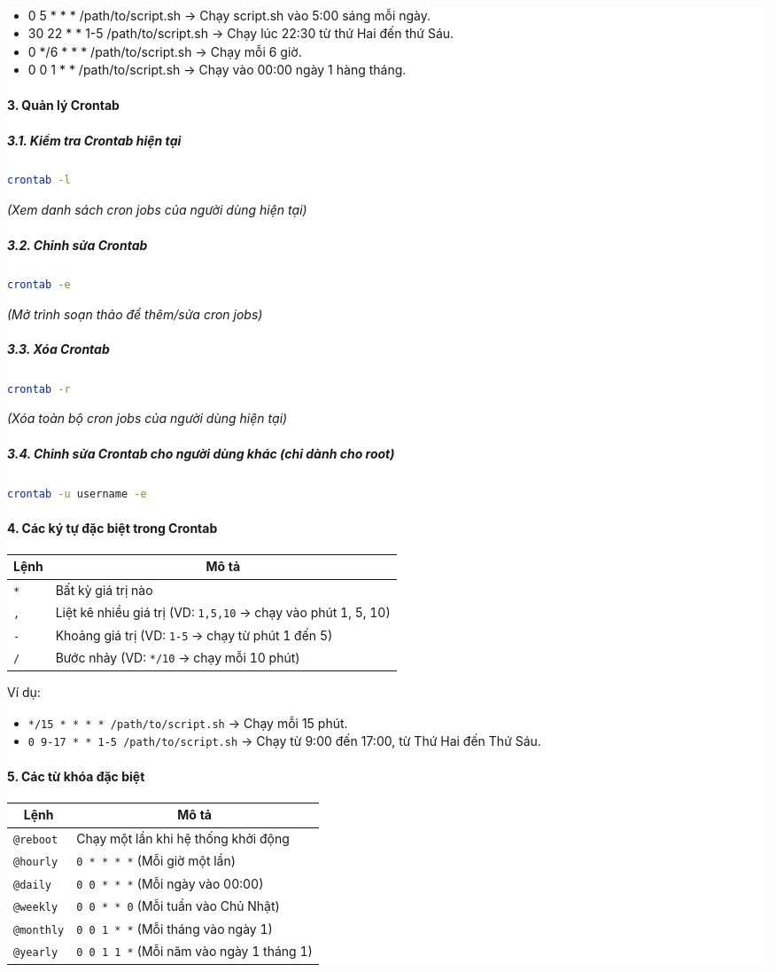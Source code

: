    - 0 5 * * * /path/to/script.sh → Chạy script.sh vào 5:00 sáng mỗi ngày.
   - 30 22 * * 1-5 /path/to/script.sh → Chạy lúc 22:30 từ thứ Hai đến thứ Sáu.
   - 0 */6 * * * /path/to/script.sh → Chạy mỗi 6 giờ.
   - 0 0 1 * * /path/to/script.sh → Chạy vào 00:00 ngày 1 hàng tháng.

#### 3. Quản lý Crontab
##### 3.1. Kiểm tra Crontab hiện tại
```bash
crontab -l
```
*(Xem danh sách cron jobs của người dùng hiện tại)*
##### 3.2. Chỉnh sửa Crontab
```bash
crontab -e
```
*(Mở trình soạn thảo để thêm/sửa cron jobs)*
##### 3.3. Xóa Crontab
```bash
crontab -r
```
*(Xóa toàn bộ cron jobs của người dùng hiện tại)*
##### 3.4. Chỉnh sửa Crontab cho người dùng khác (chỉ dành cho root)
```bash
crontab -u username -e
```

#### 4. Các ký tự đặc biệt trong Crontab
| Lệnh | Mô tả |
|------|------|
| `*` | Bất kỳ giá trị nào |
| `,` | Liệt kê nhiều giá trị (VD: `1,5,10` → chạy vào phút 1, 5, 10) |
| `-` | Khoảng giá trị (VD: `1-5` → chạy từ phút 1 đến 5) |
| `/` | Bước nhảy (VD: `*/10` → chạy mỗi 10 phút) |

Ví dụ:
   - `*/15 * * * * /path/to/script.sh` → Chạy mỗi 15 phút.
   - `0 9-17 * * 1-5 /path/to/script.sh` → Chạy từ 9:00 đến 17:00, từ Thứ Hai đến Thứ Sáu.

#### 5. Các từ khóa đặc biệt
| Lệnh | Mô tả |
|------|------|
| `@reboot` | Chạy một lần khi hệ thống khởi động |
| `@hourly` | `0 * * * *` (Mỗi giờ một lần) |
| `@daily` | `0 0 * * *` (Mỗi ngày vào 00:00) |
| `@weekly` | `0 0 * * 0` (Mỗi tuần vào Chủ Nhật) |
| `@monthly` | `0 0 1 * *` (Mỗi tháng vào ngày 1) |
| `@yearly` | `0 0 1 1 *` (Mỗi năm vào ngày 1 tháng 1) |
